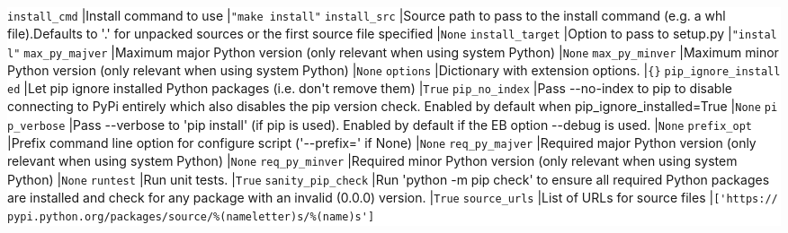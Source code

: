 ``install_cmd``                   |Install command to use                                                                                                                                                                                                                                                                                                  |``"make install"``
``install_src``                   |Source path to pass to the install command (e.g. a whl file).Defaults to '.' for unpacked sources or the first source file specified                                                                                                                                                                                    |``None``
``install_target``                |Option to pass to setup.py                                                                                                                                                                                                                                                                                              |``"install"``
``max_py_majver``                 |Maximum major Python version (only relevant when using system Python)                                                                                                                                                                                                                                                   |``None``
``max_py_minver``                 |Maximum minor Python version (only relevant when using system Python)                                                                                                                                                                                                                                                   |``None``
``options``                       |Dictionary with extension options.                                                                                                                                                                                                                                                                                      |``{}``
``pip_ignore_installed``          |Let pip ignore installed Python packages (i.e. don't remove them)                                                                                                                                                                                                                                                       |``True``
``pip_no_index``                  |Pass --no-index to pip to disable connecting to PyPi entirely which also disables the pip version check. Enabled by default when pip_ignore_installed=True                                                                                                                                                              |``None``
``pip_verbose``                   |Pass --verbose to 'pip install' (if pip is used). Enabled by default if the EB option --debug is used.                                                                                                                                                                                                                  |``None``
``prefix_opt``                    |Prefix command line option for configure script ('--prefix=' if None)                                                                                                                                                                                                                                                   |``None``
``req_py_majver``                 |Required major Python version (only relevant when using system Python)                                                                                                                                                                                                                                                  |``None``
``req_py_minver``                 |Required minor Python version (only relevant when using system Python)                                                                                                                                                                                                                                                  |``None``
``runtest``                       |Run unit tests.                                                                                                                                                                                                                                                                                                         |``True``
``sanity_pip_check``              |Run 'python -m pip check' to ensure all required Python packages are installed and check for any package with an invalid (0.0.0) version.                                                                                                                                                                               |``True``
``source_urls``                   |List of URLs for source files                                                                                                                                                                                                                                                                                           |``['https://pypi.python.org/packages/source/%(nameletter)s/%(name)s']``